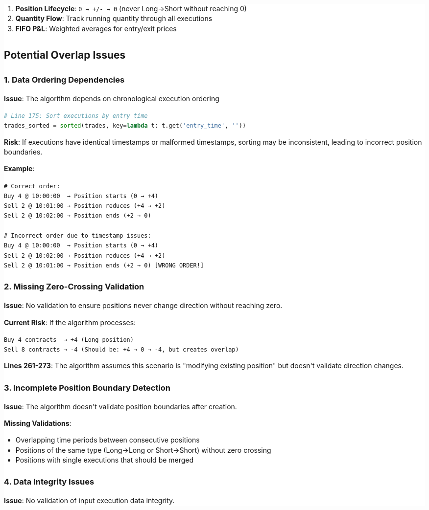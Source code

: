 1. **Position Lifecycle**: `0 → +/- → 0` (never Long→Short without reaching 0)
2. **Quantity Flow**: Track running quantity through all executions
3. **FIFO P&L**: Weighted averages for entry/exit prices

## Potential Overlap Issues

### 1. **Data Ordering Dependencies**

**Issue**: The algorithm depends on chronological execution ordering
```python
# Line 175: Sort executions by entry time
trades_sorted = sorted(trades, key=lambda t: t.get('entry_time', ''))
```

**Risk**: If executions have identical timestamps or malformed timestamps, sorting may be inconsistent, leading to incorrect position boundaries.

**Example**:
```
# Correct order:
Buy 4 @ 10:00:00  → Position starts (0 → +4)
Sell 2 @ 10:01:00 → Position reduces (+4 → +2)  
Sell 2 @ 10:02:00 → Position ends (+2 → 0)

# Incorrect order due to timestamp issues:
Buy 4 @ 10:00:00  → Position starts (0 → +4)
Sell 2 @ 10:02:00 → Position reduces (+4 → +2)  
Sell 2 @ 10:01:00 → Position ends (+2 → 0) [WRONG ORDER!]
```

### 2. **Missing Zero-Crossing Validation**

**Issue**: No validation to ensure positions never change direction without reaching zero.

**Current Risk**: If the algorithm processes:
```
Buy 4 contracts  → +4 (Long position)
Sell 8 contracts → -4 (Should be: +4 → 0 → -4, but creates overlap)
```

**Lines 261-273**: The algorithm assumes this scenario is "modifying existing position" but doesn't validate direction changes.

### 3. **Incomplete Position Boundary Detection**

**Issue**: The algorithm doesn't validate position boundaries after creation.

**Missing Validations**:
- Overlapping time periods between consecutive positions
- Positions of the same type (Long→Long or Short→Short) without zero crossing
- Positions with single executions that should be merged

### 4. **Data Integrity Issues**

**Issue**: No validation of input execution data integrity.
